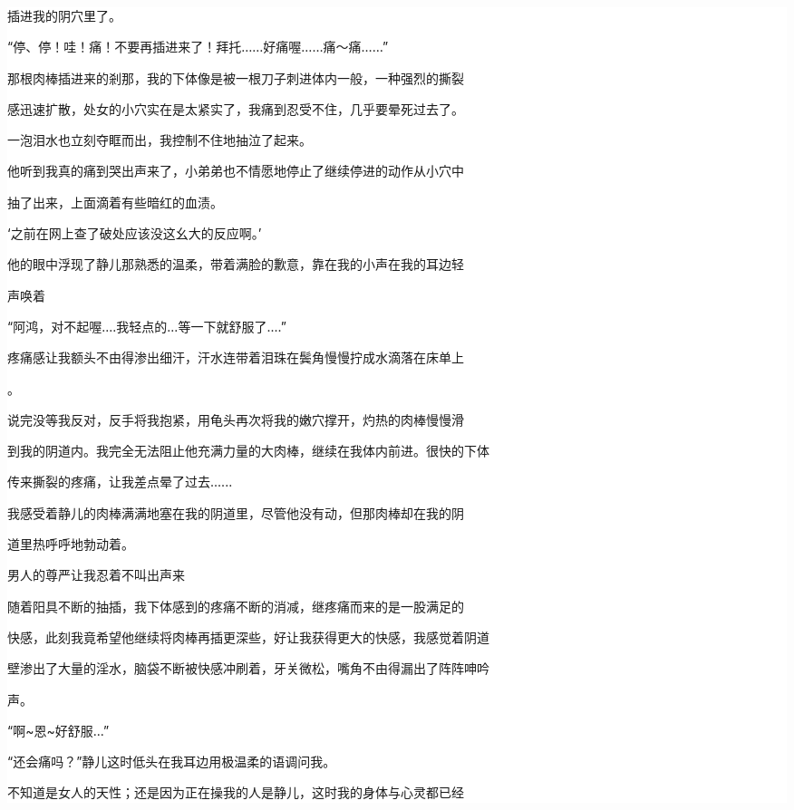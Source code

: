 插进我的阴穴里了。

“停、停！哇！痛！不要再插进来了！拜托……好痛喔……痛～痛……”



那根肉棒插进来的剎那，我的下体像是被一根刀子刺进体内一般，一种强烈的撕裂

感迅速扩散，处女的小穴实在是太紧实了，我痛到忍受不住，几乎要晕死过去了。



一泡泪水也立刻夺眶而出，我控制不住地抽泣了起来。



他听到我真的痛到哭出声来了，小弟弟也不情愿地停止了继续停进的动作从小穴中

抽了出来，上面滴着有些暗红的血渍。

‘之前在网上查了破处应该没这幺大的反应啊。’



他的眼中浮现了静儿那熟悉的温柔，带着满脸的歉意，靠在我的小声在我的耳边轻

声唤着



“阿鸿，对不起喔....我轻点的...等一下就舒服了....”

疼痛感让我额头不由得渗出细汗，汗水连带着泪珠在鬓角慢慢拧成水滴落在床单上

。

说完没等我反对，反手将我抱紧，用龟头再次将我的嫩穴撑开，灼热的肉棒慢慢滑

到我的阴道内。我完全无法阻止他充满力量的大肉棒，继续在我体内前进。很快的下体

传来撕裂的疼痛，让我差点晕了过去......



我感受着静儿的肉棒满满地塞在我的阴道里，尽管他没有动，但那肉棒却在我的阴

道里热呼呼地勃动着。

男人的尊严让我忍着不叫出声来



随着阳具不断的抽插，我下体感到的疼痛不断的消减，继疼痛而来的是一股满足的

快感，此刻我竟希望他继续将肉棒再插更深些，好让我获得更大的快感，我感觉着阴道

壁渗出了大量的淫水，脑袋不断被快感冲刷着，牙关微松，嘴角不由得漏出了阵阵呻吟

声。



“啊~恩~好舒服...”



“还会痛吗？”静儿这时低头在我耳边用极温柔的语调问我。



不知道是女人的天性；还是因为正在操我的人是静儿，这时我的身体与心灵都已经
